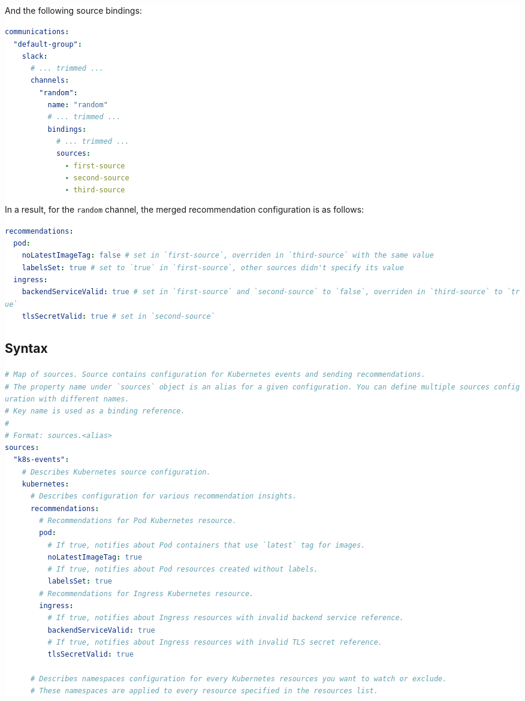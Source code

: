 ```yaml
```

And the following source bindings:

```yaml
communications:
  "default-group":
    slack:
      # ... trimmed ...
      channels:
        "random":
          name: "random"
          # ... trimmed ...
          bindings:
            # ... trimmed ...
            sources:
              - first-source
              - second-source
              - third-source
```

In a result, for the `random` channel, the merged recommendation configuration is as follows:

```yaml
recommendations:
  pod:
    noLatestImageTag: false # set in `first-source`, overriden in `third-source` with the same value
    labelsSet: true # set to `true` in `first-source`, other sources didn't specify its value
  ingress:
    backendServiceValid: true # set in `first-source` and `second-source` to `false`, overriden in `third-source` to `true`
    tlsSecretValid: true # set in `second-source`
```

## Syntax

```yaml
# Map of sources. Source contains configuration for Kubernetes events and sending recommendations.
# The property name under `sources` object is an alias for a given configuration. You can define multiple sources configuration with different names.
# Key name is used as a binding reference.
#
# Format: sources.<alias>
sources:
  "k8s-events":
    # Describes Kubernetes source configuration.
    kubernetes:
      # Describes configuration for various recommendation insights.
      recommendations:
        # Recommendations for Pod Kubernetes resource.
        pod:
          # If true, notifies about Pod containers that use `latest` tag for images.
          noLatestImageTag: true
          # If true, notifies about Pod resources created without labels.
          labelsSet: true
        # Recommendations for Ingress Kubernetes resource.
        ingress:
          # If true, notifies about Ingress resources with invalid backend service reference.
          backendServiceValid: true
          # If true, notifies about Ingress resources with invalid TLS secret reference.
          tlsSecretValid: true

      # Describes namespaces configuration for every Kubernetes resources you want to watch or exclude.
      # These namespaces are applied to every resource specified in the resources list.
```